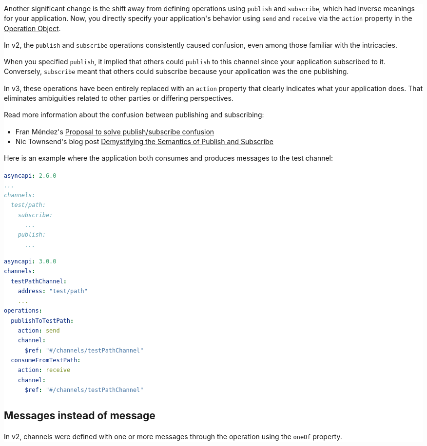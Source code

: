 Another significant change is the shift away from defining operations using `publish` and `subscribe`, which had inverse meanings for your application. Now, you directly specify your application's behavior using `send` and `receive` via the `action` property in the [Operation Object](https://www.asyncapi.com/docs/reference/specification/v3.0.0#operationObject). 

<Asyncapi3OperationComparison className="my-8" />

In v2, the `publish` and `subscribe` operations consistently caused confusion, even among those familiar with the intricacies.

When you specified `publish`, it implied that others could `publish` to this channel since your application subscribed to it. Conversely, `subscribe` meant that others could subscribe because your application was the one publishing.

In v3, these operations have been entirely replaced with an `action` property that clearly indicates what your application does. That eliminates ambiguities related to other parties or differing perspectives.

Read more information about the confusion between publishing and subscribing:
- Fran Méndez's [Proposal to solve publish/subscribe confusion](https://github.com/asyncapi/spec/issues/618)
- Nic Townsend's blog post [Demystifying the Semantics of Publish and Subscribe](https://www.asyncapi.com/blog/publish-subscribe-semantics)

Here is an example where the application both consumes and produces messages to the test channel:

```yml
asyncapi: 2.6.0
...
channels: 
  test/path:
    subscribe:
      ...
    publish:
      ...
```

```yml
asyncapi: 3.0.0
channels:
  testPathChannel:
    address: "test/path"
    ...
operations: 
  publishToTestPath:
    action: send
    channel: 
      $ref: "#/channels/testPathChannel"
  consumeFromTestPath:
    action: receive
    channel: 
      $ref: "#/channels/testPathChannel"
```

## Messages instead of message
In v2, channels were defined with one or more messages through the operation using the `oneOf` property.
